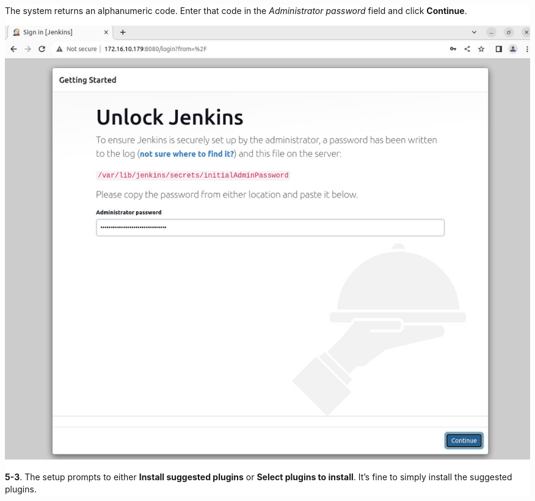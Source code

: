 The system returns an alphanumeric code. Enter that code in the _Administrator password_ field and click **Continue**.


![Jenkins Installation Img-02](./jenkins-installation-images/jenkins-02-admin-pass.jpg)



**5-3**. The setup prompts to either **Install suggested plugins** or **Select plugins to install**. It’s fine to simply 
install the suggested plugins.

